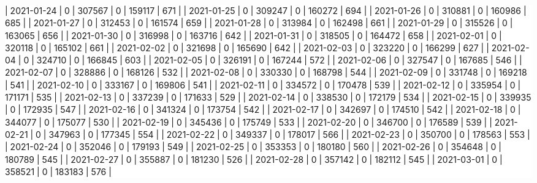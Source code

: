 | 2021-01-24 | 0 | 307567 | 0 | 159117 | 671 |
| 2021-01-25 | 0 | 309247 | 0 | 160272 | 694 |
| 2021-01-26 | 0 | 310881 | 0 | 160986 | 685 |
| 2021-01-27 | 0 | 312453 | 0 | 161574 | 659 |
| 2021-01-28 | 0 | 313984 | 0 | 162498 | 661 |
| 2021-01-29 | 0 | 315526 | 0 | 163065 | 656 |
| 2021-01-30 | 0 | 316998 | 0 | 163716 | 642 |
| 2021-01-31 | 0 | 318505 | 0 | 164472 | 658 |
| 2021-02-01 | 0 | 320118 | 0 | 165102 | 661 |
| 2021-02-02 | 0 | 321698 | 0 | 165690 | 642 |
| 2021-02-03 | 0 | 323220 | 0 | 166299 | 627 |
| 2021-02-04 | 0 | 324710 | 0 | 166845 | 603 |
| 2021-02-05 | 0 | 326191 | 0 | 167244 | 572 |
| 2021-02-06 | 0 | 327547 | 0 | 167685 | 546 |
| 2021-02-07 | 0 | 328886 | 0 | 168126 | 532 |
| 2021-02-08 | 0 | 330330 | 0 | 168798 | 544 |
| 2021-02-09 | 0 | 331748 | 0 | 169218 | 541 |
| 2021-02-10 | 0 | 333167 | 0 | 169806 | 541 |
| 2021-02-11 | 0 | 334572 | 0 | 170478 | 539 |
| 2021-02-12 | 0 | 335954 | 0 | 171171 | 535 |
| 2021-02-13 | 0 | 337239 | 0 | 171633 | 529 |
| 2021-02-14 | 0 | 338530 | 0 | 172179 | 534 |
| 2021-02-15 | 0 | 339935 | 0 | 172935 | 547 |
| 2021-02-16 | 0 | 341324 | 0 | 173754 | 542 |
| 2021-02-17 | 0 | 342697 | 0 | 174510 | 542 |
| 2021-02-18 | 0 | 344077 | 0 | 175077 | 530 |
| 2021-02-19 | 0 | 345436 | 0 | 175749 | 533 |
| 2021-02-20 | 0 | 346700 | 0 | 176589 | 539 |
| 2021-02-21 | 0 | 347963 | 0 | 177345 | 554 |
| 2021-02-22 | 0 | 349337 | 0 | 178017 | 566 |
| 2021-02-23 | 0 | 350700 | 0 | 178563 | 553 |
| 2021-02-24 | 0 | 352046 | 0 | 179193 | 549 |
| 2021-02-25 | 0 | 353353 | 0 | 180180 | 560 |
| 2021-02-26 | 0 | 354648 | 0 | 180789 | 545 |
| 2021-02-27 | 0 | 355887 | 0 | 181230 | 526 |
| 2021-02-28 | 0 | 357142 | 0 | 182112 | 545 |
| 2021-03-01 | 0 | 358521 | 0 | 183183 | 576 |
